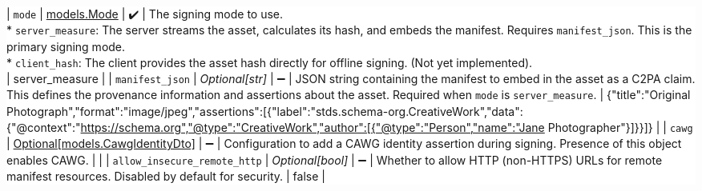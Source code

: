 | `mode`                                                                                                                                                                                                                                                                                         | [models.Mode](../../models/mode.md)                                                                                                                                                                                                                                                            | :heavy_check_mark:                                                                                                                                                                                                                                                                             | The signing mode to use.<br/>* `server_measure`: The server streams the asset, calculates its hash, and embeds the manifest. Requires `manifest_json`. This is the primary signing mode.<br/>* `client_hash`: The client provides the asset hash directly for offline signing. (Not yet implemented).<br/> | server_measure                                                                                                                                                                                                                                                                                 |
| `manifest_json`                                                                                                                                                                                                                                                                                | *Optional[str]*                                                                                                                                                                                                                                                                                | :heavy_minus_sign:                                                                                                                                                                                                                                                                             | JSON string containing the manifest to embed in the asset as a C2PA claim. This defines the provenance information and assertions about the asset. Required when `mode` is `server_measure`.                                                                                                   | {"title":"Original Photograph","format":"image/jpeg","assertions":[{"label":"stds.schema-org.CreativeWork","data":{"@context":"https://schema.org","@type":"CreativeWork","author":[{"@type":"Person","name":"Jane Photographer"}]}}]}                                                         |
| `cawg`                                                                                                                                                                                                                                                                                         | [Optional[models.CawgIdentityDto]](../../models/cawgidentitydto.md)                                                                                                                                                                                                                            | :heavy_minus_sign:                                                                                                                                                                                                                                                                             | Configuration to add a CAWG identity assertion during signing. Presence of this object enables CAWG.                                                                                                                                                                                           |                                                                                                                                                                                                                                                                                                |
| `allow_insecure_remote_http`                                                                                                                                                                                                                                                                   | *Optional[bool]*                                                                                                                                                                                                                                                                               | :heavy_minus_sign:                                                                                                                                                                                                                                                                             | Whether to allow HTTP (non-HTTPS) URLs for remote manifest resources. Disabled by default for security.                                                                                                                                                                                        | false                                                                                                                                                                                                                                                                                          |